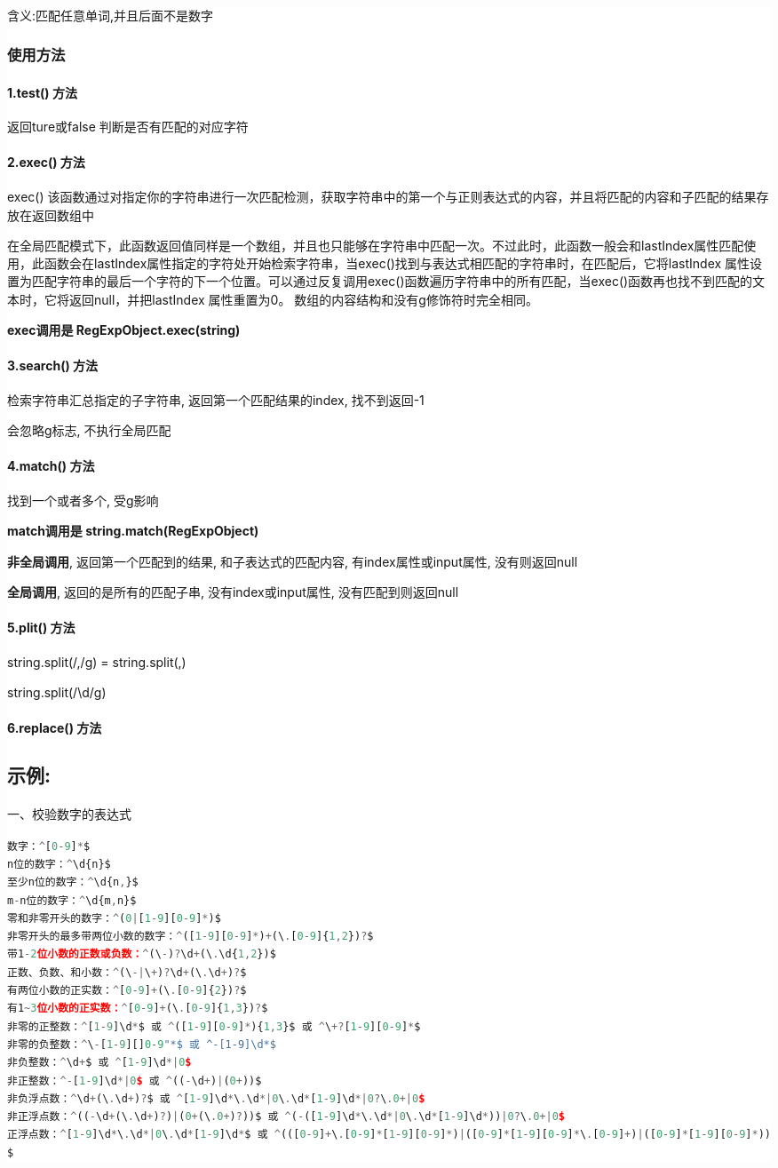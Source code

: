含义:匹配任意单词,并且后面不是数字

### 使用方法

#### 1.test() 方法

返回ture或false    判断是否有匹配的对应字符

#### 2.exec() 方法

exec() 该函数通过对指定你的字符串进行一次匹配检测，获取字符串中的第一个与正则表达式的内容，并且将匹配的内容和子匹配的结果存放在返回数组中

在全局匹配模式下，此函数返回值同样是一个数组，并且也只能够在字符串中匹配一次。不过此时，此函数一般会和lastIndex属性匹配使用，此函数会在lastIndex属性指定的字符处开始检索字符串，当exec()找到与表达式相匹配的字符串时，在匹配后，它将lastIndex 属性设置为匹配字符串的最后一个字符的下一个位置。可以通过反复调用exec()函数遍历字符串中的所有匹配，当exec()函数再也找不到匹配的文本时，它将返回null，并把lastIndex 属性重置为0。
数组的内容结构和没有g修饰符时完全相同。

**exec调用是  RegExpObject.exec(string)**  

#### 3.search() 方法

检索字符串汇总指定的子字符串, 返回第一个匹配结果的index, 找不到返回-1

会忽略g标志, 不执行全局匹配

#### 4.match() 方法

找到一个或者多个, 受g影响

**match调用是  string.match(RegExpObject)**  

**非全局调用**, 返回第一个匹配到的结果, 和子表达式的匹配内容, 有index属性或input属性, 没有则返回null

**全局调用**, 返回的是所有的匹配子串, 没有index或input属性, 没有匹配到则返回null

#### 5.plit() 方法

string.split(/,/g)    =  string.split(,)

string.split(/\d/g)

#### 6.replace() 方法





## 示例:

一、校验数字的表达式

```javascript
数字：^[0-9]*$
n位的数字：^\d{n}$
至少n位的数字：^\d{n,}$
m-n位的数字：^\d{m,n}$
零和非零开头的数字：^(0|[1-9][0-9]*)$
非零开头的最多带两位小数的数字：^([1-9][0-9]*)+(\.[0-9]{1,2})?$
带1-2位小数的正数或负数：^(\-)?\d+(\.\d{1,2})$
正数、负数、和小数：^(\-|\+)?\d+(\.\d+)?$
有两位小数的正实数：^[0-9]+(\.[0-9]{2})?$
有1~3位小数的正实数：^[0-9]+(\.[0-9]{1,3})?$
非零的正整数：^[1-9]\d*$ 或 ^([1-9][0-9]*){1,3}$ 或 ^\+?[1-9][0-9]*$
非零的负整数：^\-[1-9][]0-9"*$ 或 ^-[1-9]\d*$
非负整数：^\d+$ 或 ^[1-9]\d*|0$
非正整数：^-[1-9]\d*|0$ 或 ^((-\d+)|(0+))$
非负浮点数：^\d+(\.\d+)?$ 或 ^[1-9]\d*\.\d*|0\.\d*[1-9]\d*|0?\.0+|0$
非正浮点数：^((-\d+(\.\d+)?)|(0+(\.0+)?))$ 或 ^(-([1-9]\d*\.\d*|0\.\d*[1-9]\d*))|0?\.0+|0$
正浮点数：^[1-9]\d*\.\d*|0\.\d*[1-9]\d*$ 或 ^(([0-9]+\.[0-9]*[1-9][0-9]*)|([0-9]*[1-9][0-9]*\.[0-9]+)|([0-9]*[1-9][0-9]*))$
```